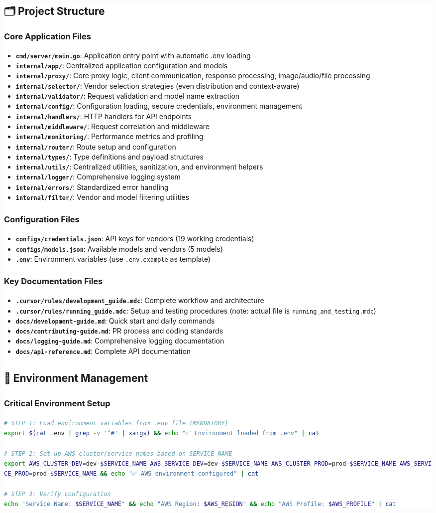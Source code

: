 ## 🗂️ Project Structure

### Core Application Files
- **`cmd/server/main.go`**: Application entry point with automatic .env loading
- **`internal/app/`**: Centralized application configuration and models
- **`internal/proxy/`**: Core proxy logic, client communication, response processing, image/audio/file processing
- **`internal/selector/`**: Vendor selection strategies (even distribution and context-aware)
- **`internal/validator/`**: Request validation and model name extraction
- **`internal/config/`**: Configuration loading, secure credentials, environment management
- **`internal/handlers/`**: HTTP handlers for API endpoints
- **`internal/middleware/`**: Request correlation and middleware
- **`internal/monitoring/`**: Performance metrics and profiling
- **`internal/router/`**: Route setup and configuration
- **`internal/types/`**: Type definitions and payload structures
- **`internal/utils/`**: Centralized utilities, sanitization, and environment helpers
- **`internal/logger/`**: Comprehensive logging system
- **`internal/errors/`**: Standardized error handling
- **`internal/filter/`**: Vendor and model filtering utilities

### Configuration Files
- **`configs/credentials.json`**: API keys for vendors (19 working credentials)
- **`configs/models.json`**: Available models and vendors (5 models)
- **`.env`**: Environment variables (use `.env.example` as template)

### Key Documentation Files
- **`.cursor/rules/development_guide.mdc`**: Complete workflow and architecture
- **`.cursor/rules/running_guide.mdc`**: Setup and testing procedures (note: actual file is `running_and_testing.mdc`)
- **`docs/development-guide.md`**: Quick start and daily commands
- **`docs/contributing-guide.md`**: PR process and coding standards
- **`docs/logging-guide.md`**: Comprehensive logging documentation
- **`docs/api-reference.md`**: Complete API documentation

## 🔧 Environment Management

### Critical Environment Setup
```bash
# STEP 1: Load environment variables from .env file (MANDATORY)
export $(cat .env | grep -v '^#' | xargs) && echo "✅ Environment loaded from .env" | cat

# STEP 2: Set up AWS cluster/service names based on SERVICE_NAME
export AWS_CLUSTER_DEV=dev-$SERVICE_NAME AWS_SERVICE_DEV=dev-$SERVICE_NAME AWS_CLUSTER_PROD=prod-$SERVICE_NAME AWS_SERVICE_PROD=prod-$SERVICE_NAME && echo "✅ AWS environment configured" | cat

# STEP 3: Verify configuration
echo "Service Name: $SERVICE_NAME" && echo "AWS Region: $AWS_REGION" && echo "AWS Profile: $AWS_PROFILE" | cat
```
